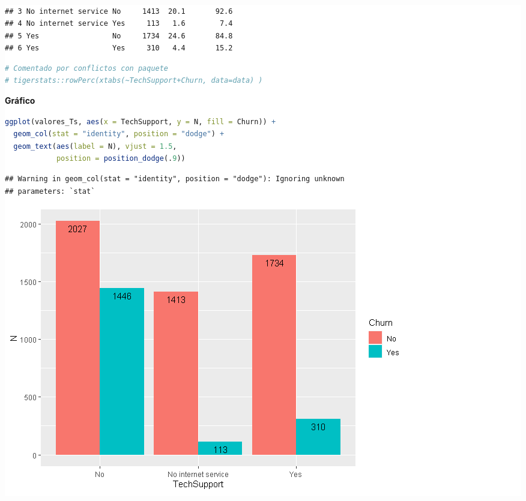     ## 3 No internet service No     1413  20.1       92.6
    ## 4 No internet service Yes     113   1.6        7.4
    ## 5 Yes                 No     1734  24.6       84.8
    ## 6 Yes                 Yes     310   4.4       15.2

``` r
# Comentado por conflictos con paquete
# tigerstats::rowPerc(xtabs(~TechSupport+Churn, data=data) )
```

**Gráfico**

``` r
ggplot(valores_Ts, aes(x = TechSupport, y = N, fill = Churn)) +
  geom_col(stat = "identity", position = "dodge") +
  geom_text(aes(label = N), vjust = 1.5,
            position = position_dodge(.9))
```

    ## Warning in geom_col(stat = "identity", position = "dodge"): Ignoring unknown
    ## parameters: `stat`

![](eda_files/figure-gfm/unnamed-chunk-19-1.png)
